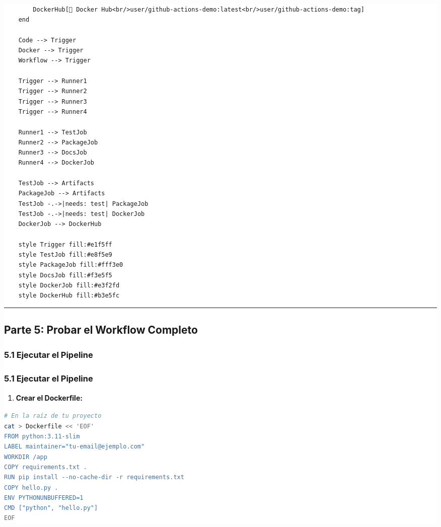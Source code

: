 ```mermaid
        DockerHub[🐋 Docker Hub<br/>user/github-actions-demo:latest<br/>user/github-actions-demo:tag]
    end
    
    Code --> Trigger
    Docker --> Trigger
    Workflow --> Trigger
    
    Trigger --> Runner1
    Trigger --> Runner2
    Trigger --> Runner3
    Trigger --> Runner4
    
    Runner1 --> TestJob
    Runner2 --> PackageJob
    Runner3 --> DocsJob
    Runner4 --> DockerJob
    
    TestJob --> Artifacts
    PackageJob --> Artifacts
    TestJob -.->|needs: test| PackageJob
    TestJob -.->|needs: test| DockerJob
    DockerJob --> DockerHub
    
    style Trigger fill:#e1f5ff
    style TestJob fill:#e8f5e9
    style PackageJob fill:#fff3e0
    style DocsJob fill:#f3e5f5
    style DockerJob fill:#e3f2fd
    style DockerHub fill:#b3e5fc
```

---

## Parte 5: Probar el Workflow Completo

### 5.1 Ejecutar el Pipeline

### 5.1 Ejecutar el Pipeline

1. **Crear el Dockerfile:**
```bash
# En la raíz de tu proyecto
cat > Dockerfile << 'EOF'
FROM python:3.11-slim
LABEL maintainer="tu-email@ejemplo.com"
WORKDIR /app
COPY requirements.txt .
RUN pip install --no-cache-dir -r requirements.txt
COPY hello.py .
ENV PYTHONUNBUFFERED=1
CMD ["python", "hello.py"]
EOF
```
